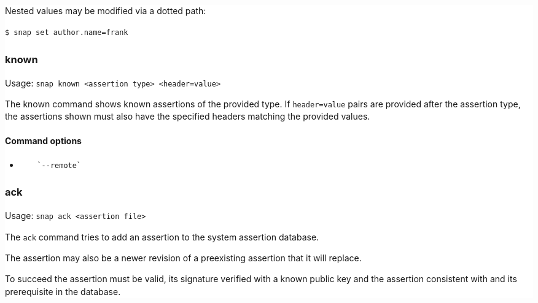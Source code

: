 Nested values may be modified via a dotted path:

    $ snap set author.name=frank

### known

Usage:
   `snap known <assertion type> <header=value>`

The known command shows known assertions of the provided type.
If `header=value` pairs are provided after the assertion type, the assertions
shown must also have the specified headers matching the provided values.


#### Command options
 *         `--remote`

### ack

Usage:
   `snap ack <assertion file>`

The `ack` command tries to add an assertion to the system assertion database.

The assertion may also be a newer revision of a preexisting assertion that it
will replace.

To succeed the assertion must be valid, its signature verified with a known
public key and the assertion consistent with and its prerequisite in the
database.